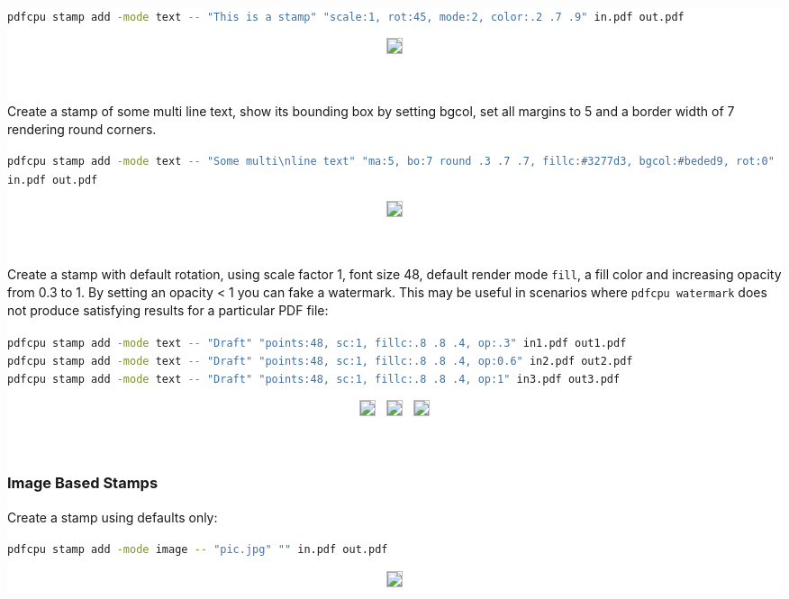 ```sh
pdfcpu stamp add -mode text -- "This is a stamp" "scale:1, rot:45, mode:2, color:.2 .7 .9" in.pdf out.pdf
```

<p align="center">
  <img style="border-color:silver" border="1" src="resources/stt43.png" height="300">
</p>

<br>

Create a stamp of some multi line text, show its bounding box by setting bgcol, set all margins to 5 and a border width of 7 rendering round corners.

```sh
pdfcpu stamp add -mode text -- "Some multi\nline text" "ma:5, bo:7 round .3 .7 .7, fillc:#3277d3, bgcol:#beded9, rot:0" in.pdf out.pdf
```

<p align="center">
  <img style="border-color:silver" border="1" src="resources/stMarginsRoundBorder.png" height="300">
</p>

<br>

Create a stamp with default rotation, using scale factor 1, font size 48, default render mode `fill`, a fill color and increasing opacity from 0.3 to 1. By setting an opacity < 1 you can fake a watermark. This may be useful in scenarios where `pdfcpu watermark` does not produce satisfying results for a particular PDF file:

```sh
pdfcpu stamp add -mode text -- "Draft" "points:48, sc:1, fillc:.8 .8 .4, op:.3" in1.pdf out1.pdf
pdfcpu stamp add -mode text -- "Draft" "points:48, sc:1, fillc:.8 .8 .4, op:0.6" in2.pdf out2.pdf
pdfcpu stamp add -mode text -- "Draft" "points:48, sc:1, fillc:.8 .8 .4, op:1" in3.pdf out3.pdf
```

<p align="center">
  <img style="border-color:silver" border="1" src="resources/stt33.png" height="200"> &nbsp;
  <img style="border-color:silver" border="1" src="resources/stt32.png" height="200"> &nbsp;
  <img style="border-color:silver" border="1" src="resources/stt31.png" height="200">
</p>

<br>

### Image Based Stamps

Create a stamp using defaults only:
```sh
pdfcpu stamp add -mode image -- "pic.jpg" "" in.pdf out.pdf
```

<p align="center">
  <img style="border-color:silver" border="1" src="resources/sti.png" height="300">
</p>
